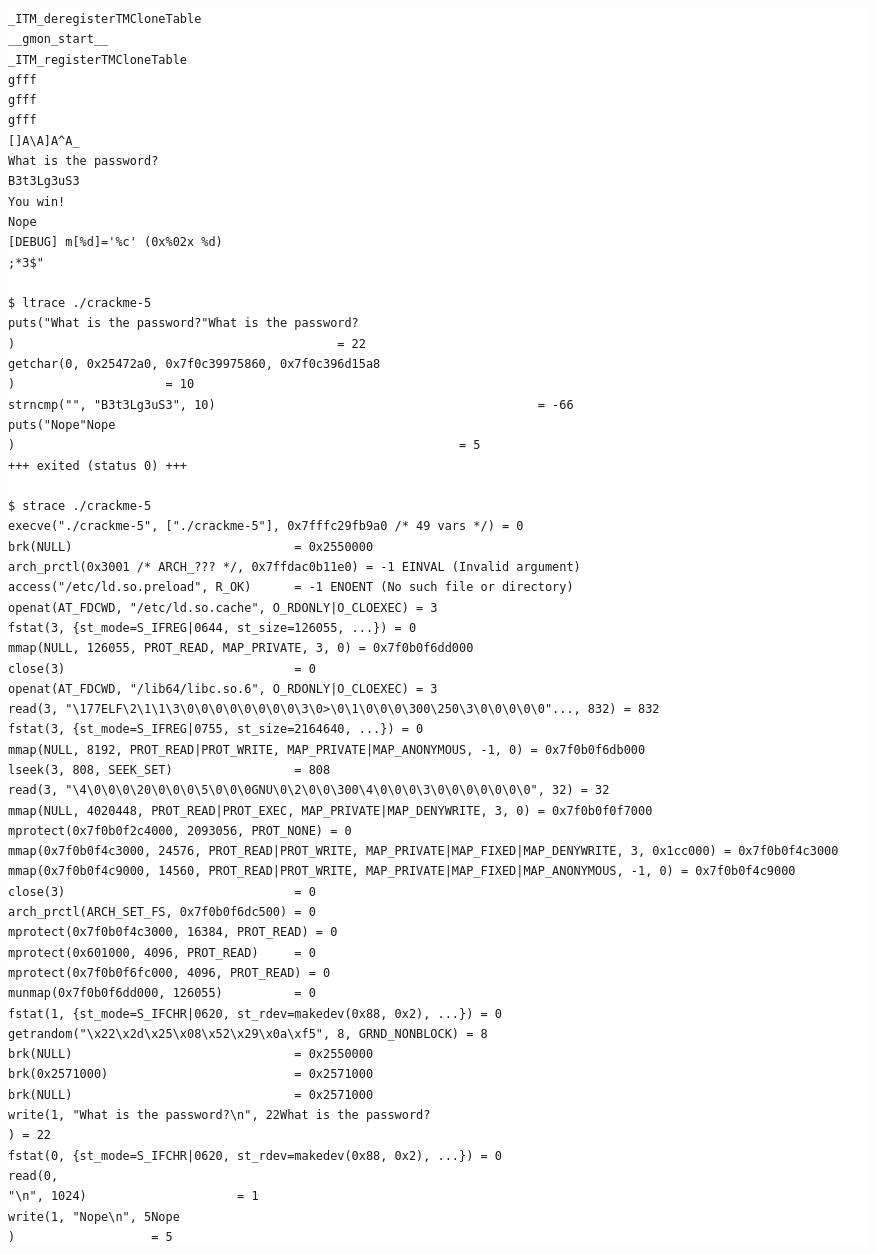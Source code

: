 ```
_ITM_deregisterTMCloneTable
__gmon_start__
_ITM_registerTMCloneTable
gfff
gfff
gfff
[]A\A]A^A_
What is the password?
B3t3Lg3uS3
You win!
Nope
[DEBUG] m[%d]='%c' (0x%02x %d)
;*3$"

$ ltrace ./crackme-5
puts("What is the password?"What is the password?
)                                             = 22
getchar(0, 0x25472a0, 0x7f0c39975860, 0x7f0c396d15a8
)                     = 10
strncmp("", "B3t3Lg3uS3", 10)                                             = -66
puts("Nope"Nope
)                                                              = 5
+++ exited (status 0) +++

$ strace ./crackme-5
execve("./crackme-5", ["./crackme-5"], 0x7fffc29fb9a0 /* 49 vars */) = 0
brk(NULL)                               = 0x2550000
arch_prctl(0x3001 /* ARCH_??? */, 0x7ffdac0b11e0) = -1 EINVAL (Invalid argument)
access("/etc/ld.so.preload", R_OK)      = -1 ENOENT (No such file or directory)
openat(AT_FDCWD, "/etc/ld.so.cache", O_RDONLY|O_CLOEXEC) = 3
fstat(3, {st_mode=S_IFREG|0644, st_size=126055, ...}) = 0
mmap(NULL, 126055, PROT_READ, MAP_PRIVATE, 3, 0) = 0x7f0b0f6dd000
close(3)                                = 0
openat(AT_FDCWD, "/lib64/libc.so.6", O_RDONLY|O_CLOEXEC) = 3
read(3, "\177ELF\2\1\1\3\0\0\0\0\0\0\0\0\3\0>\0\1\0\0\0\300\250\3\0\0\0\0\0"..., 832) = 832
fstat(3, {st_mode=S_IFREG|0755, st_size=2164640, ...}) = 0
mmap(NULL, 8192, PROT_READ|PROT_WRITE, MAP_PRIVATE|MAP_ANONYMOUS, -1, 0) = 0x7f0b0f6db000
lseek(3, 808, SEEK_SET)                 = 808
read(3, "\4\0\0\0\20\0\0\0\5\0\0\0GNU\0\2\0\0\300\4\0\0\0\3\0\0\0\0\0\0\0", 32) = 32
mmap(NULL, 4020448, PROT_READ|PROT_EXEC, MAP_PRIVATE|MAP_DENYWRITE, 3, 0) = 0x7f0b0f0f7000
mprotect(0x7f0b0f2c4000, 2093056, PROT_NONE) = 0
mmap(0x7f0b0f4c3000, 24576, PROT_READ|PROT_WRITE, MAP_PRIVATE|MAP_FIXED|MAP_DENYWRITE, 3, 0x1cc000) = 0x7f0b0f4c3000
mmap(0x7f0b0f4c9000, 14560, PROT_READ|PROT_WRITE, MAP_PRIVATE|MAP_FIXED|MAP_ANONYMOUS, -1, 0) = 0x7f0b0f4c9000
close(3)                                = 0
arch_prctl(ARCH_SET_FS, 0x7f0b0f6dc500) = 0
mprotect(0x7f0b0f4c3000, 16384, PROT_READ) = 0
mprotect(0x601000, 4096, PROT_READ)     = 0
mprotect(0x7f0b0f6fc000, 4096, PROT_READ) = 0
munmap(0x7f0b0f6dd000, 126055)          = 0
fstat(1, {st_mode=S_IFCHR|0620, st_rdev=makedev(0x88, 0x2), ...}) = 0
getrandom("\x22\x2d\x25\x08\x52\x29\x0a\xf5", 8, GRND_NONBLOCK) = 8
brk(NULL)                               = 0x2550000
brk(0x2571000)                          = 0x2571000
brk(NULL)                               = 0x2571000
write(1, "What is the password?\n", 22What is the password?
) = 22
fstat(0, {st_mode=S_IFCHR|0620, st_rdev=makedev(0x88, 0x2), ...}) = 0
read(0,
"\n", 1024)                     = 1
write(1, "Nope\n", 5Nope
)                   = 5
```